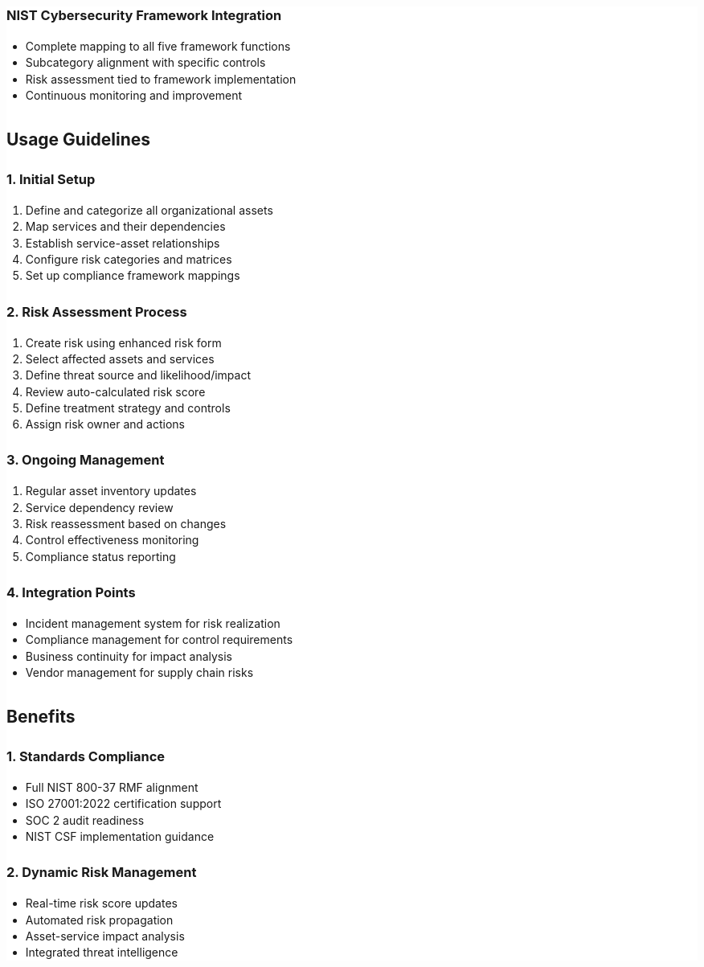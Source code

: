 ### NIST Cybersecurity Framework Integration
- Complete mapping to all five framework functions
- Subcategory alignment with specific controls
- Risk assessment tied to framework implementation
- Continuous monitoring and improvement

## Usage Guidelines

### 1. Initial Setup
1. Define and categorize all organizational assets
2. Map services and their dependencies
3. Establish service-asset relationships  
4. Configure risk categories and matrices
5. Set up compliance framework mappings

### 2. Risk Assessment Process
1. Create risk using enhanced risk form
2. Select affected assets and services
3. Define threat source and likelihood/impact
4. Review auto-calculated risk score
5. Define treatment strategy and controls
6. Assign risk owner and actions

### 3. Ongoing Management
1. Regular asset inventory updates
2. Service dependency review
3. Risk reassessment based on changes
4. Control effectiveness monitoring
5. Compliance status reporting

### 4. Integration Points
- Incident management system for risk realization
- Compliance management for control requirements
- Business continuity for impact analysis
- Vendor management for supply chain risks

## Benefits

### 1. Standards Compliance
- Full NIST 800-37 RMF alignment
- ISO 27001:2022 certification support
- SOC 2 audit readiness
- NIST CSF implementation guidance

### 2. Dynamic Risk Management
- Real-time risk score updates
- Automated risk propagation
- Asset-service impact analysis
- Integrated threat intelligence
